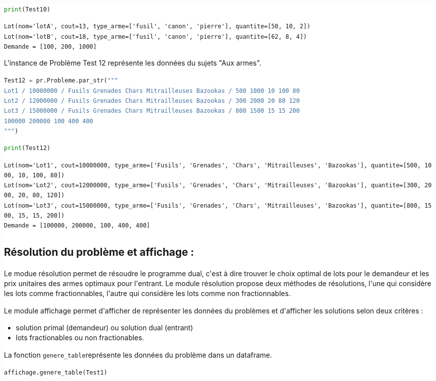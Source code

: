 
```python
print(Test10)
```

    Lot(nom='lotA', cout=13, type_arme=['fusil', 'canon', 'pierre'], quantite=[50, 10, 2])
    Lot(nom='lotB', cout=18, type_arme=['fusil', 'canon', 'pierre'], quantite=[62, 8, 4])
    Demande = [100, 200, 1000]
    

L'instance de Problème Test 12 représente les données du sujets "Aux armes".


```python
Test12 = pr.Probleme.par_str("""
Lot1 / 10000000 / Fusils Grenades Chars Mitrailleuses Bazookas / 500 1000 10 100 80
Lot2 / 12000000 / Fusils Grenades Chars Mitrailleuses Bazookas / 300 2000 20 80 120
Lot3 / 15000000 / Fusils Grenades Chars Mitrailleuses Bazookas / 800 1500 15 15 200
100000 200000 100 400 400
""")
```


```python
print(Test12)
```

    Lot(nom='Lot1', cout=10000000, type_arme=['Fusils', 'Grenades', 'Chars', 'Mitrailleuses', 'Bazookas'], quantite=[500, 1000, 10, 100, 80])
    Lot(nom='Lot2', cout=12000000, type_arme=['Fusils', 'Grenades', 'Chars', 'Mitrailleuses', 'Bazookas'], quantite=[300, 2000, 20, 80, 120])
    Lot(nom='Lot3', cout=15000000, type_arme=['Fusils', 'Grenades', 'Chars', 'Mitrailleuses', 'Bazookas'], quantite=[800, 1500, 15, 15, 200])
    Demande = [100000, 200000, 100, 400, 400]
    

## Résolution du problème et affichage :

Le modue résolution permet de résoudre le programme dual, c'est à dire trouver le choix optimal de lots pour le demandeur et les prix unitaires des armes optimaux pour l'entrant. Le module résolution propose deux méthodes de résolutions, l'une qui considère les lots comme fractionnables, l'autre qui considère les lots comme non fractionnables.

Le module affichage permet d'afficher de représenter les données du problèmes et d'afficher les solutions selon deux critères : 
   - solution primal (demandeur) ou solution dual (entrant)
   - lots fractionables ou non fractionables.

La fonction `genere_table`représente les données du problème dans un dataframe.


```python
affichage.genere_table(Test1)
```




<div>
<style scoped>
    .dataframe tbody tr th:only-of-type {
        vertical-align: middle;
    }
